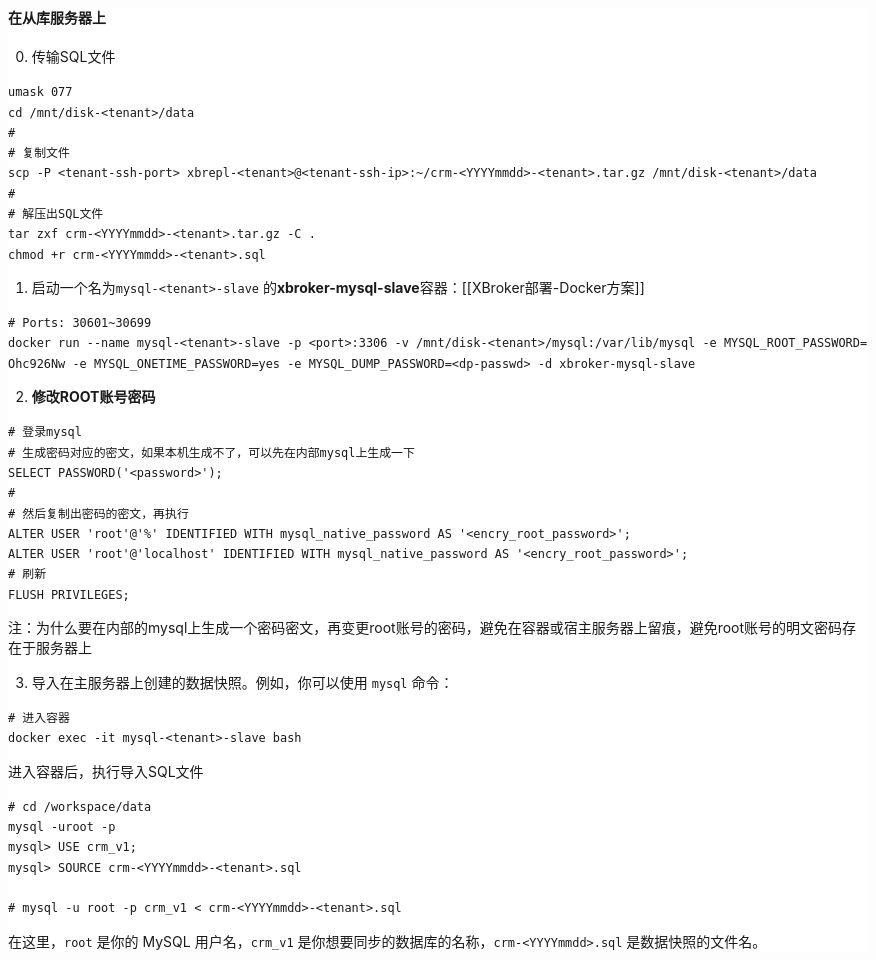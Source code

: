 
#### 在从库服务器上

0. 传输SQL文件
```shell
umask 077
cd /mnt/disk-<tenant>/data
#
# 复制文件
scp -P <tenant-ssh-port> xbrepl-<tenant>@<tenant-ssh-ip>:~/crm-<YYYYmmdd>-<tenant>.tar.gz /mnt/disk-<tenant>/data
#
# 解压出SQL文件
tar zxf crm-<YYYYmmdd>-<tenant>.tar.gz -C .
chmod +r crm-<YYYYmmdd>-<tenant>.sql
```

1. 启动一个名为`mysql-<tenant>-slave` 的**xbroker-mysql-slave**容器：[[XBroker部署-Docker方案]]
```shell
# Ports: 30601~30699
docker run --name mysql-<tenant>-slave -p <port>:3306 -v /mnt/disk-<tenant>/mysql:/var/lib/mysql -e MYSQL_ROOT_PASSWORD=Ohc926Nw -e MYSQL_ONETIME_PASSWORD=yes -e MYSQL_DUMP_PASSWORD=<dp-passwd> -d xbroker-mysql-slave
```


2. **修改ROOT账号密码**
```shell
# 登录mysql
# 生成密码对应的密文，如果本机生成不了，可以先在内部mysql上生成一下
SELECT PASSWORD('<password>');
#
# 然后复制出密码的密文，再执行
ALTER USER 'root'@'%' IDENTIFIED WITH mysql_native_password AS '<encry_root_password>';
ALTER USER 'root'@'localhost' IDENTIFIED WITH mysql_native_password AS '<encry_root_password>';
# 刷新
FLUSH PRIVILEGES;
```

注：为什么要在内部的mysql上生成一个密码密文，再变更root账号的密码，避免在容器或宿主服务器上留痕，避免root账号的明文密码存在于服务器上

3. 导入在主服务器上创建的数据快照。例如，你可以使用 `mysql` 命令：
```shell
# 进入容器
docker exec -it mysql-<tenant>-slave bash
```

进入容器后，执行导入SQL文件
```
# cd /workspace/data
mysql -uroot -p
mysql> USE crm_v1;
mysql> SOURCE crm-<YYYYmmdd>-<tenant>.sql

# mysql -u root -p crm_v1 < crm-<YYYYmmdd>-<tenant>.sql
```
在这里，`root` 是你的 MySQL 用户名，`crm_v1` 是你想要同步的数据库的名称，`crm-<YYYYmmdd>.sql` 是数据快照的文件名。
